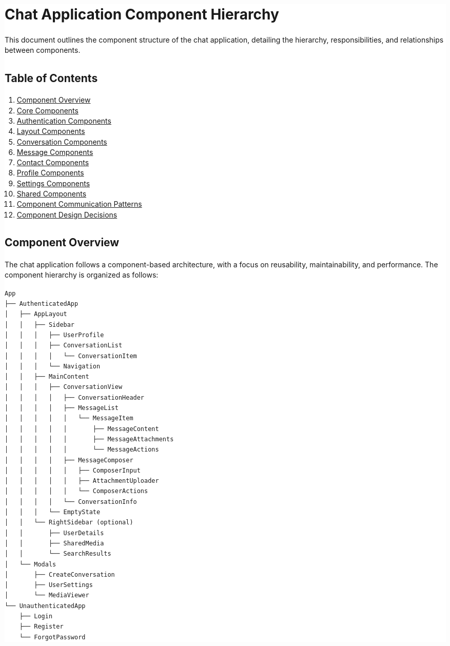# Chat Application Component Hierarchy

This document outlines the component structure of the chat application, detailing the hierarchy, responsibilities, and relationships between components.

## Table of Contents

1. [Component Overview](#component-overview)
2. [Core Components](#core-components)
3. [Authentication Components](#authentication-components)
4. [Layout Components](#layout-components)
5. [Conversation Components](#conversation-components)
6. [Message Components](#message-components)
7. [Contact Components](#contact-components)
8. [Profile Components](#profile-components)
9. [Settings Components](#settings-components)
10. [Shared Components](#shared-components)
11. [Component Communication Patterns](#component-communication-patterns)
12. [Component Design Decisions](#component-design-decisions)

## Component Overview

The chat application follows a component-based architecture, with a focus on reusability, maintainability, and performance. The component hierarchy is organized as follows:

```
App
├── AuthenticatedApp
│   ├── AppLayout
│   │   ├── Sidebar
│   │   │   ├── UserProfile
│   │   │   ├── ConversationList
│   │   │   │   └── ConversationItem
│   │   │   └── Navigation
│   │   ├── MainContent
│   │   │   ├── ConversationView
│   │   │   │   ├── ConversationHeader
│   │   │   │   ├── MessageList
│   │   │   │   │   └── MessageItem
│   │   │   │   │       ├── MessageContent
│   │   │   │   │       ├── MessageAttachments
│   │   │   │   │       └── MessageActions
│   │   │   │   ├── MessageComposer
│   │   │   │   │   ├── ComposerInput
│   │   │   │   │   ├── AttachmentUploader
│   │   │   │   │   └── ComposerActions
│   │   │   │   └── ConversationInfo
│   │   │   └── EmptyState
│   │   └── RightSidebar (optional)
│   │       ├── UserDetails
│   │       ├── SharedMedia
│   │       └── SearchResults
│   └── Modals
│       ├── CreateConversation
│       ├── UserSettings
│       └── MediaViewer
└── UnauthenticatedApp
    ├── Login
    ├── Register
    └── ForgotPassword
```
